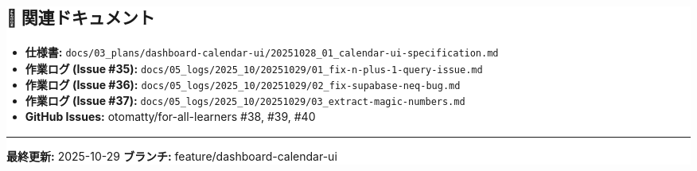 ## 📂 関連ドキュメント

- **仕様書:** `docs/03_plans/dashboard-calendar-ui/20251028_01_calendar-ui-specification.md`
- **作業ログ (Issue #35):** `docs/05_logs/2025_10/20251029/01_fix-n-plus-1-query-issue.md`
- **作業ログ (Issue #36):** `docs/05_logs/2025_10/20251029/02_fix-supabase-neq-bug.md`
- **作業ログ (Issue #37):** `docs/05_logs/2025_10/20251029/03_extract-magic-numbers.md`
- **GitHub Issues:** otomatty/for-all-learners #38, #39, #40

---

**最終更新:** 2025-10-29
**ブランチ:** feature/dashboard-calendar-ui

